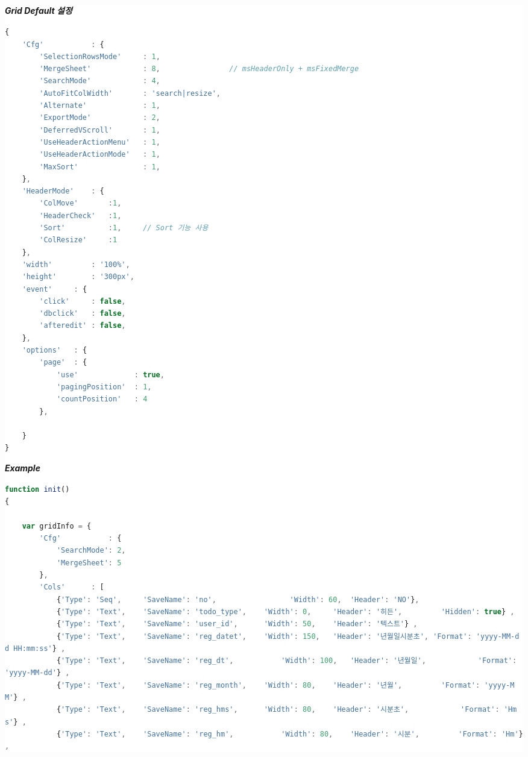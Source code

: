 ***Grid Default 설정***
```js
{
    'Cfg'			: {
        'SelectionRowsMode'		: 1,
        'MergeSheet'			: 8,				// msHeaderOnly + msFixedMerge
        'SearchMode'			: 4,
        'AutoFitColWidth'		: 'search|resize',
        'Alternate'				: 1,
        'ExportMode'			: 2,
        'DeferredVScroll'		: 1,
        'UseHeaderActionMenu'	: 1,
        'UseHeaderActionMode'	: 1,
        'MaxSort'				: 1,
    },
    'HeaderMode'	: {
        'ColMove'		:1,
        'HeaderCheck'	:1,
        'Sort'			:1,		// Sort 기능 사용
        'ColResize'		:1
    },
    'width'			: '100%',
    'height'		: '300px',
    'event'		: {
        'click'     : false,
        'dbclick'   : false,
        'afteredit' : false,
    },                
    'options'	: {
        'page'	: {
            'use'			  : true,
            'pagingPosition'  : 1,
            'countPosition'	  : 4
        },

    }                
}
```

***Example***

```javascript
function init()
{

	var gridInfo = {
		'Cfg'			: {
			'SearchMode': 2,
			'MergeSheet': 5			
		},
		'Cols'		: [
			{'Type': 'Seq',		'SaveName': 'no',				  'Width': 60,	'Header': 'NO'},
			{'Type': 'Text',	'SaveName': 'todo_type',	'Width': 0,		'Header': '히든',			'Hidden': true} ,
			{'Type': 'Text',	'SaveName': 'user_id',		'Width': 50,	'Header': '텍스트'} ,
			{'Type': 'Text',	'SaveName': 'reg_datet',	'Width': 150,	'Header': '년월일시분초',	'Format': 'yyyy-MM-dd HH:mm:ss'} ,
			{'Type': 'Text',	'SaveName': 'reg_dt',			'Width': 100,	'Header': '년월일',			'Format': 'yyyy-MM-dd'} ,
			{'Type': 'Text',	'SaveName': 'reg_month',	'Width': 80,	'Header': '년월',			'Format': 'yyyy-MM'} ,
			{'Type': 'Text',	'SaveName': 'reg_hms',		'Width': 80,	'Header': '시분초',			'Format': 'Hms'} ,
			{'Type': 'Text',	'SaveName': 'reg_hm',			'Width': 80,	'Header': '시분',			'Format': 'Hm'} ,
```